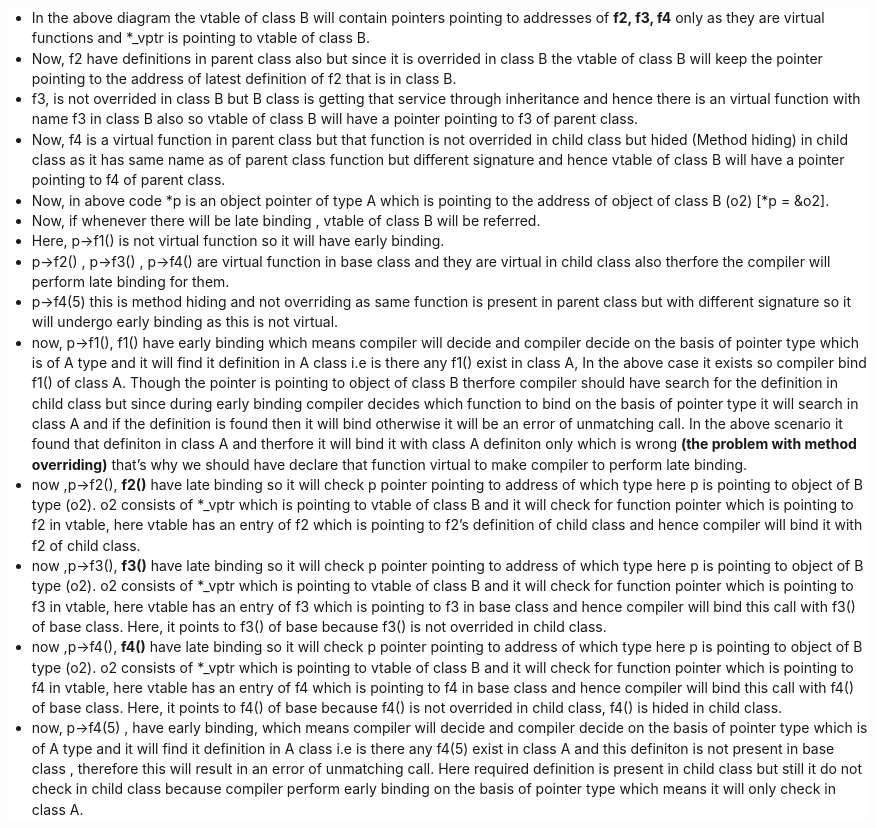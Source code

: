 - In the above diagram the vtable of class B will contain pointers pointing to addresses of **f2, f3, f4** only as they are virtual functions and *_vptr is pointing to vtable of class B.
- Now, f2 have definitions in parent class also but since it is overrided in class B the vtable of class B will keep the pointer pointing to the address of latest definition of f2 that is in class B.
- f3, is not overrided in class B but B class is getting that service through inheritance and hence there is an virtual function with name f3 in class B also so vtable of class B will have a pointer pointing to f3 of parent class.
- Now, f4 is a virtual function in parent class but that function is not overrided in child class but hided (Method hiding) in child class as it has same name as of parent class function but different signature and hence vtable of class B will have a pointer pointing to f4 of parent class.
- Now, in above code *p is an object pointer of type A which is pointing to the address of object of class B (o2)  [*p = &o2].
- Now, if whenever there will be late binding , vtable of class B will be referred.
- Here, p→f1() is not virtual function so it will have early binding.
- p→f2() , p→f3() , p→f4() are virtual function in base class and they are virtual in child class also therfore the compiler will perform late binding for them.
- p→f4(5) this is method hiding and not overriding as same function is present in parent class but with different signature so it will undergo early binding as this is not virtual.
- now, p→f1(), f1() have early binding which means compiler will decide and compiler decide on the basis of pointer type which is of A type and it will find it definition in A class i.e is there any f1() exist in class A, In the above case it exists so compiler bind f1() of class A. Though the pointer is pointing to object of class B therfore compiler should  have search for the definition in child class but since during early binding compiler decides which function to bind on the basis of pointer type it will search in class A and if the definition is found then it will bind otherwise it will be an error of unmatching call. In the above scenario it found that definiton in class A and therfore it will bind it with class A definiton only which is wrong **(the problem with method overriding)** that’s why we should have declare that function virtual to make compiler to perform late binding.
- now ,p→f2(), **f2()** have late binding so it will check p pointer pointing to address of which type here p is pointing to object of B type (o2). o2 consists of *_vptr which is pointing to vtable of class B and it will check for function pointer which is pointing to f2 in vtable, here vtable has an entry of f2 which is pointing to f2’s definition of child class and hence compiler will bind it with f2 of child class.
- now ,p→f3(), **f3()** have late binding so it will check p pointer pointing to address of which type here p is pointing to object of B type (o2). o2 consists of *_vptr which is pointing to vtable of class B and it will check for function pointer which is pointing to f3 in vtable, here vtable has an entry of f3 which is pointing to f3 in base class and hence compiler will bind this call with f3() of base class. Here, it points to f3() of base because f3() is not overrided in child class.
- now ,p→f4(), **f4()** have late binding so it will check p pointer pointing to address of which type here p is pointing to object of B type (o2). o2 consists of *_vptr which is pointing to vtable of class B and it will check for function pointer which is pointing to f4 in vtable, here vtable has an entry of f4 which is pointing to f4 in base class and hence compiler will bind this call with f4() of base class. Here, it points to f4() of base because f4() is not overrided in child class, f4() is hided in child class.
- now, p→f4(5) , have early binding, which means compiler will decide and compiler decide on the basis of pointer type which is of A type and it will find it definition in A class i.e is there any f4(5) exist in class A and this definiton is not present in base class , therefore this will result in an error of unmatching call. Here required definition is present in child class but still it do not check in child class because compiler perform early binding on the basis of pointer type which means it will only check in class A.
